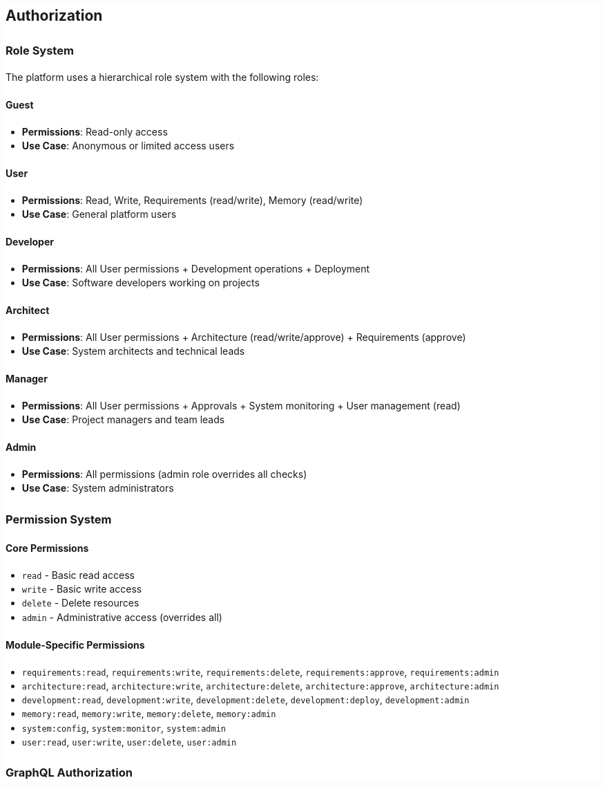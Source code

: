 ## Authorization

### Role System

The platform uses a hierarchical role system with the following roles:

#### Guest
- **Permissions**: Read-only access
- **Use Case**: Anonymous or limited access users

#### User
- **Permissions**: Read, Write, Requirements (read/write), Memory (read/write)
- **Use Case**: General platform users

#### Developer
- **Permissions**: All User permissions + Development operations + Deployment
- **Use Case**: Software developers working on projects

#### Architect
- **Permissions**: All User permissions + Architecture (read/write/approve) + Requirements (approve)
- **Use Case**: System architects and technical leads

#### Manager
- **Permissions**: All User permissions + Approvals + System monitoring + User management (read)
- **Use Case**: Project managers and team leads

#### Admin
- **Permissions**: All permissions (admin role overrides all checks)
- **Use Case**: System administrators

### Permission System

#### Core Permissions
- `read` - Basic read access
- `write` - Basic write access
- `delete` - Delete resources
- `admin` - Administrative access (overrides all)

#### Module-Specific Permissions
- `requirements:read`, `requirements:write`, `requirements:delete`, `requirements:approve`, `requirements:admin`
- `architecture:read`, `architecture:write`, `architecture:delete`, `architecture:approve`, `architecture:admin`
- `development:read`, `development:write`, `development:delete`, `development:deploy`, `development:admin`
- `memory:read`, `memory:write`, `memory:delete`, `memory:admin`
- `system:config`, `system:monitor`, `system:admin`
- `user:read`, `user:write`, `user:delete`, `user:admin`

### GraphQL Authorization
